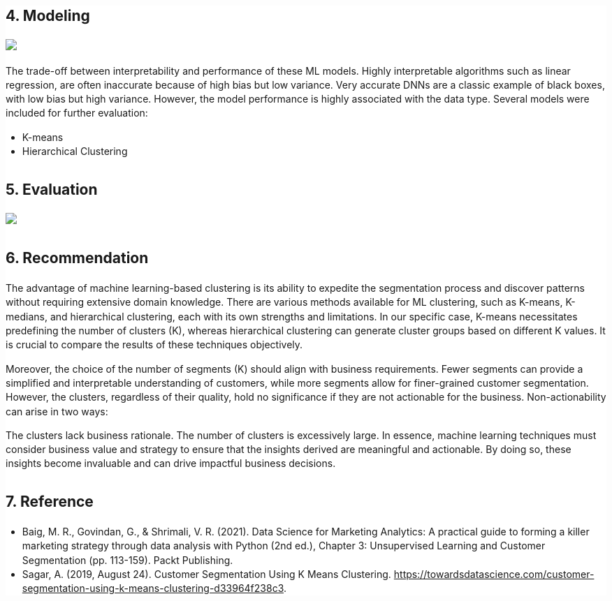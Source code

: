  
## 4. Modeling   
   <img src="https://global-uploads.webflow.com/5d3ec351b1eba4332d213004/6026b7494be6481c635b0f84_axkJOrqGKDEK3a6U4mf8fRr5t0FKQIVvbJhDFVFyINVnpkEcv54vLydIg4BOcmyl-cSRakxD3L5-JR8GXMuNU67F5eTXD7ZpL6-MEekv50k8lkEMvIT8ludrUxWOjhAZ8i1_-7eY.png" width="400">
   
The trade-off between interpretability and performance of these ML models. Highly interpretable algorithms such as linear regression, are often inaccurate because of high bias but low variance. Very accurate DNNs are a classic example of black boxes, with low bias but high variance. However, the model performance is highly associated with the data type. Several models were included for further evaluation:

* K-means
* Hierarchical Clustering
  
## 5. Evaluation
 <img src="https://github.com/Taweilo/Sales_Prediction_from_Media_Spend/blob/main/Image/evaluation.jpg" width="500" >
 
## 6. Recommendation
The advantage of machine learning-based clustering is its ability to expedite the segmentation process and discover patterns without requiring extensive domain knowledge. There are various methods available for ML clustering, such as K-means, K-medians, and hierarchical clustering, each with its own strengths and limitations. In our specific case, K-means necessitates predefining the number of clusters (K), whereas hierarchical clustering can generate cluster groups based on different K values. It is crucial to compare the results of these techniques objectively.

Moreover, the choice of the number of segments (K) should align with business requirements. Fewer segments can provide a simplified and interpretable understanding of customers, while more segments allow for finer-grained customer segmentation. However, the clusters, regardless of their quality, hold no significance if they are not actionable for the business. Non-actionability can arise in two ways:

The clusters lack business rationale.
The number of clusters is excessively large.
In essence, machine learning techniques must consider business value and strategy to ensure that the insights derived are meaningful and actionable. By doing so, these insights become invaluable and can drive impactful business decisions.

## 7. Reference
- Baig, M. R., Govindan, G., & Shrimali, V. R. (2021). Data Science for Marketing Analytics: A practical guide to forming a killer marketing strategy through data analysis with Python (2nd ed.), Chapter 3: Unsupervised Learning and
Customer Segmentation (pp. 113-159). Packt Publishing. 
- Sagar, A. (2019, August 24). Customer Segmentation Using K Means Clustering. https://towardsdatascience.com/customer-segmentation-using-k-means-clustering-d33964f238c3. 
 
